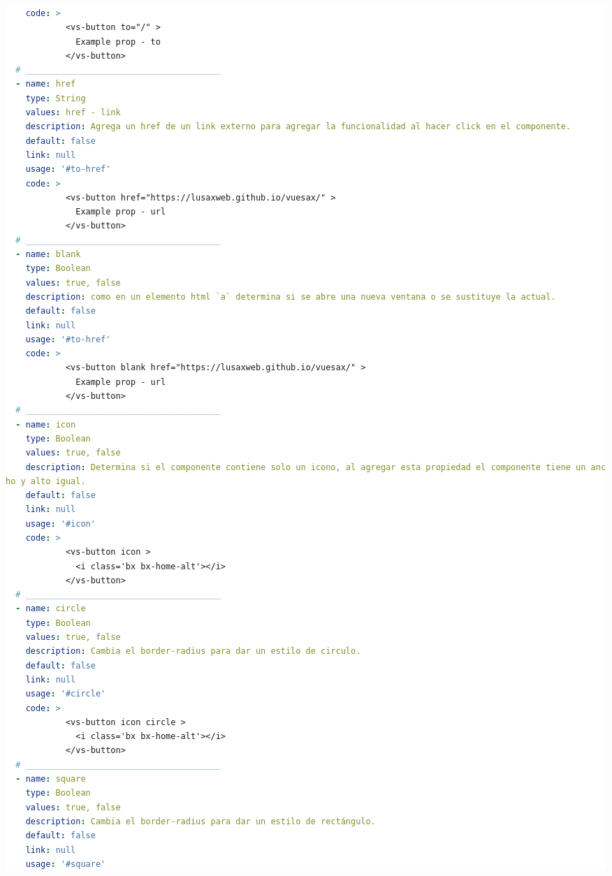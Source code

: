 ```yaml
    code: >
            <vs-button to="/" >
              Example prop - to
            </vs-button>
  # _______________________________________
  - name: href
    type: String
    values: href - link
    description: Agrega un href de un link externo para agregar la funcionalidad al hacer click en el componente.
    default: false
    link: null
    usage: '#to-href'
    code: >
            <vs-button href="https://lusaxweb.github.io/vuesax/" >
              Example prop - url
            </vs-button>
  # _______________________________________
  - name: blank
    type: Boolean
    values: true, false
    description: como en un elemento html `a` determina si se abre una nueva ventana o se sustituye la actual.
    default: false
    link: null
    usage: '#to-href'
    code: >
            <vs-button blank href="https://lusaxweb.github.io/vuesax/" >
              Example prop - url
            </vs-button>
  # _______________________________________
  - name: icon
    type: Boolean
    values: true, false
    description: Determina si el componente contiene solo un icono, al agregar esta propiedad el componente tiene un ancho y alto igual.
    default: false
    link: null
    usage: '#icon'
    code: >
            <vs-button icon >
              <i class='bx bx-home-alt'></i>
            </vs-button>
  # _______________________________________
  - name: circle
    type: Boolean
    values: true, false
    description: Cambia el border-radius para dar un estilo de circulo.
    default: false
    link: null
    usage: '#circle'
    code: >
            <vs-button icon circle >
              <i class='bx bx-home-alt'></i>
            </vs-button>
  # _______________________________________
  - name: square
    type: Boolean
    values: true, false
    description: Cambia el border-radius para dar un estilo de rectángulo.
    default: false
    link: null
    usage: '#square'
```